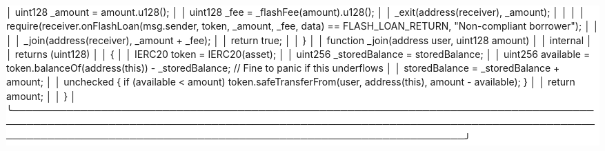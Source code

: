 │         uint128 _amount = amount.u128();                                                                                                                                                                                                     │
│         uint128 _fee = _flashFee(amount).u128();                                                                                                                                                                                             │
│         _exit(address(receiver), _amount);                                                                                                                                                                                                   │
│                                                                                                                                                                                                                                              │
│         require(receiver.onFlashLoan(msg.sender, token, _amount, _fee, data) == FLASH_LOAN_RETURN, "Non-compliant borrower");                                                                                                                │
│                                                                                                                                                                                                                                              │
│         _join(address(receiver), _amount + _fee);                                                                                                                                                                                            │
│         return true;                                                                                                                                                                                                                         │
│     }                                                                                                                                                                                                                                        │
│     function _join(address user, uint128 amount)                                                                                                                                                                                             │
│         internal                                                                                                                                                                                                                             │
│         returns (uint128)                                                                                                                                                                                                                    │
│     {                                                                                                                                                                                                                                        │
│         IERC20 token = IERC20(asset);                                                                                                                                                                                                        │
│         uint256 _storedBalance = storedBalance;                                                                                                                                                                                              │
│         uint256 available = token.balanceOf(address(this)) - _storedBalance; // Fine to panic if this underflows                                                                                                                             │
│         storedBalance = _storedBalance + amount;                                                                                                                                                                                             │
│         unchecked { if (available < amount) token.safeTransferFrom(user, address(this), amount - available); }                                                                                                                               │
│         return amount;                                                                                                                                                                                                                       │
│     }                                                                                                                                                                                                                                        │
╰──────────────────────────────────────────────────────────────────────────────────────────────────────────────────────────────────────────────────────────────────────────────────────────────────────────────────────────────────────────────╯